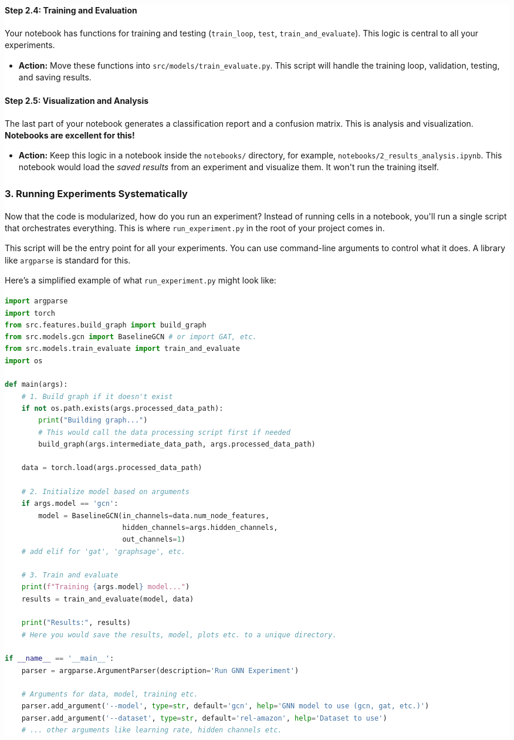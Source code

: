 #### **Step 2.4: Training and Evaluation**

Your notebook has functions for training and testing (`train_loop`, `test`, `train_and_evaluate`). This logic is central to all your experiments.

*   **Action:** Move these functions into `src/models/train_evaluate.py`. This script will handle the training loop, validation, testing, and saving results.

#### **Step 2.5: Visualization and Analysis**

The last part of your notebook generates a classification report and a confusion matrix. This is analysis and visualization. **Notebooks are excellent for this!**

*   **Action:** Keep this logic in a notebook inside the `notebooks/` directory, for example, `notebooks/2_results_analysis.ipynb`. This notebook would load the *saved results* from an experiment and visualize them. It won't run the training itself.

### 3. Running Experiments Systematically

Now that the code is modularized, how do you run an experiment? Instead of running cells in a notebook, you'll run a single script that orchestrates everything. This is where `run_experiment.py` in the root of your project comes in.

This script will be the entry point for all your experiments. You can use command-line arguments to control what it does. A library like `argparse` is standard for this.

Here’s a simplified example of what `run_experiment.py` might look like:

```python
import argparse
import torch
from src.features.build_graph import build_graph
from src.models.gcn import BaselineGCN # or import GAT, etc.
from src.models.train_evaluate import train_and_evaluate
import os

def main(args):
    # 1. Build graph if it doesn't exist
    if not os.path.exists(args.processed_data_path):
        print("Building graph...")
        # This would call the data processing script first if needed
        build_graph(args.intermediate_data_path, args.processed_data_path)
    
    data = torch.load(args.processed_data_path)

    # 2. Initialize model based on arguments
    if args.model == 'gcn':
        model = BaselineGCN(in_channels=data.num_node_features, 
                            hidden_channels=args.hidden_channels, 
                            out_channels=1)
    # add elif for 'gat', 'graphsage', etc.

    # 3. Train and evaluate
    print(f"Training {args.model} model...")
    results = train_and_evaluate(model, data)
    
    print("Results:", results)
    # Here you would save the results, model, plots etc. to a unique directory.

if __name__ == '__main__':
    parser = argparse.ArgumentParser(description='Run GNN Experiment')
    
    # Arguments for data, model, training etc.
    parser.add_argument('--model', type=str, default='gcn', help='GNN model to use (gcn, gat, etc.)')
    parser.add_argument('--dataset', type=str, default='rel-amazon', help='Dataset to use')
    # ... other arguments like learning rate, hidden channels etc.
```